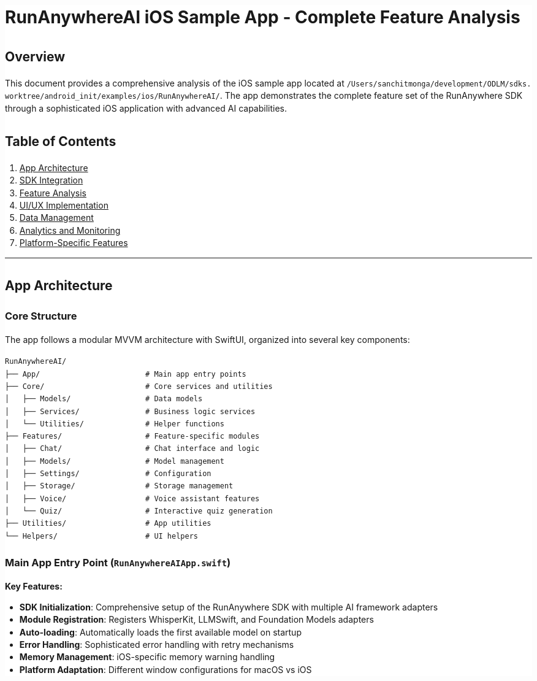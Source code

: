 # RunAnywhereAI iOS Sample App - Complete Feature Analysis

## Overview

This document provides a comprehensive analysis of the iOS sample app located at `/Users/sanchitmonga/development/ODLM/sdks.worktree/android_init/examples/ios/RunAnywhereAI/`. The app demonstrates the complete feature set of the RunAnywhere SDK through a sophisticated iOS application with advanced AI capabilities.

## Table of Contents

1. [App Architecture](#app-architecture)
2. [SDK Integration](#sdk-integration)
3. [Feature Analysis](#feature-analysis)
4. [UI/UX Implementation](#ui-ux-implementation)
5. [Data Management](#data-management)
6. [Analytics and Monitoring](#analytics-and-monitoring)
7. [Platform-Specific Features](#platform-specific-features)

---

## App Architecture

### Core Structure

The app follows a modular MVVM architecture with SwiftUI, organized into several key components:

```
RunAnywhereAI/
├── App/                        # Main app entry points
├── Core/                       # Core services and utilities
│   ├── Models/                 # Data models
│   ├── Services/               # Business logic services
│   └── Utilities/              # Helper functions
├── Features/                   # Feature-specific modules
│   ├── Chat/                   # Chat interface and logic
│   ├── Models/                 # Model management
│   ├── Settings/               # Configuration
│   ├── Storage/                # Storage management
│   ├── Voice/                  # Voice assistant features
│   └── Quiz/                   # Interactive quiz generation
├── Utilities/                  # App utilities
└── Helpers/                    # UI helpers
```

### Main App Entry Point (`RunAnywhereAIApp.swift`)

**Key Features:**
- **SDK Initialization**: Comprehensive setup of the RunAnywhere SDK with multiple AI framework adapters
- **Module Registration**: Registers WhisperKit, LLMSwift, and Foundation Models adapters
- **Auto-loading**: Automatically loads the first available model on startup
- **Error Handling**: Sophisticated error handling with retry mechanisms
- **Memory Management**: iOS-specific memory warning handling
- **Platform Adaptation**: Different window configurations for macOS vs iOS
